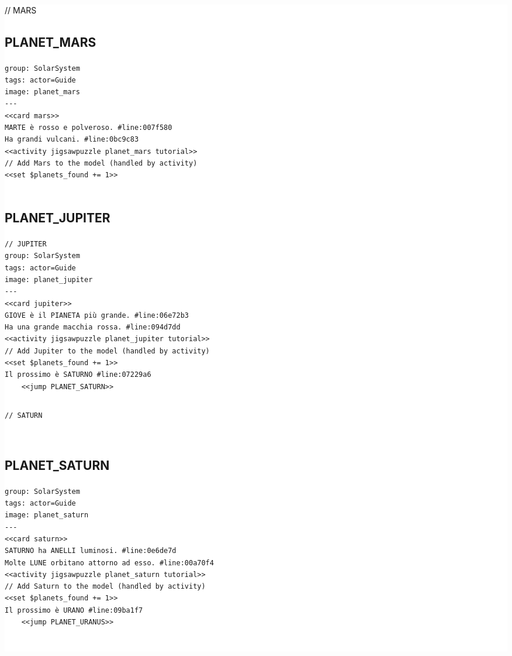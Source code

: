 
<span class="yarn-comment">// MARS</span>

</code></pre></div>

<a id="ys-node-planet-mars"></a>
## PLANET_MARS

<div class="yarn-node" data-title="PLANET_MARS"><pre class="yarn-code"><code><span class="yarn-header-dim">group: SolarSystem</span>
<span class="yarn-header-dim">tags: actor=Guide</span>
<span class="yarn-header-dim">image: planet_mars</span>
<span class="yarn-header-dim">---</span>
<span class="yarn-cmd">&lt;&lt;card mars&gt;&gt;</span>
<span class="yarn-line">MARTE è rosso e polveroso. <span class="yarn-meta">#line:007f580 </span></span>
<span class="yarn-line">Ha grandi vulcani. <span class="yarn-meta">#line:0bc9c83 </span></span>
<span class="yarn-cmd">&lt;&lt;activity jigsawpuzzle planet_mars tutorial&gt;&gt;</span>
<span class="yarn-comment">// Add Mars to the model (handled by activity)</span>
<span class="yarn-cmd">&lt;&lt;set $planets_found += 1&gt;&gt;</span>

</code></pre></div>

<a id="ys-node-planet-jupiter"></a>
## PLANET_JUPITER

<div class="yarn-node" data-title="PLANET_JUPITER"><pre class="yarn-code"><code><span class="yarn-header-dim">// JUPITER</span>
<span class="yarn-header-dim">group: SolarSystem</span>
<span class="yarn-header-dim">tags: actor=Guide</span>
<span class="yarn-header-dim">image: planet_jupiter</span>
<span class="yarn-header-dim">---</span>
<span class="yarn-cmd">&lt;&lt;card jupiter&gt;&gt;</span>
<span class="yarn-line">GIOVE è il PIANETA più grande. <span class="yarn-meta">#line:06e72b3 </span></span>
<span class="yarn-line">Ha una grande macchia rossa. <span class="yarn-meta">#line:094d7dd </span></span>
<span class="yarn-cmd">&lt;&lt;activity jigsawpuzzle planet_jupiter tutorial&gt;&gt;</span>
<span class="yarn-comment">// Add Jupiter to the model (handled by activity)</span>
<span class="yarn-cmd">&lt;&lt;set $planets_found += 1&gt;&gt;</span>
<span class="yarn-line">Il prossimo è SATURNO <span class="yarn-meta">#line:07229a6 </span></span>
    <span class="yarn-cmd">&lt;&lt;jump PLANET_SATURN&gt;&gt;</span>

<span class="yarn-comment">// SATURN</span>

</code></pre></div>

<a id="ys-node-planet-saturn"></a>
## PLANET_SATURN

<div class="yarn-node" data-title="PLANET_SATURN"><pre class="yarn-code"><code><span class="yarn-header-dim">group: SolarSystem</span>
<span class="yarn-header-dim">tags: actor=Guide</span>
<span class="yarn-header-dim">image: planet_saturn</span>
<span class="yarn-header-dim">---</span>
<span class="yarn-cmd">&lt;&lt;card saturn&gt;&gt;</span>
<span class="yarn-line">SATURNO ha ANELLI luminosi. <span class="yarn-meta">#line:0e6de7d </span></span>
<span class="yarn-line">Molte LUNE orbitano attorno ad esso. <span class="yarn-meta">#line:00a70f4 </span></span>
<span class="yarn-cmd">&lt;&lt;activity jigsawpuzzle planet_saturn tutorial&gt;&gt;</span>
<span class="yarn-comment">// Add Saturn to the model (handled by activity)</span>
<span class="yarn-cmd">&lt;&lt;set $planets_found += 1&gt;&gt;</span>
<span class="yarn-line">Il prossimo è URANO <span class="yarn-meta">#line:09ba1f7 </span></span>
    <span class="yarn-cmd">&lt;&lt;jump PLANET_URANUS&gt;&gt;</span>
